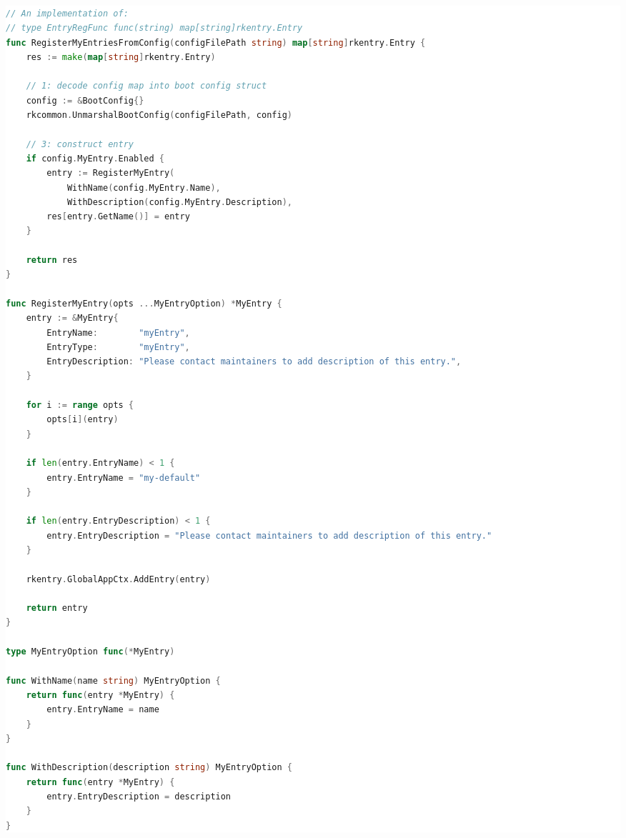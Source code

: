 ```go
// An implementation of:
// type EntryRegFunc func(string) map[string]rkentry.Entry
func RegisterMyEntriesFromConfig(configFilePath string) map[string]rkentry.Entry {
	res := make(map[string]rkentry.Entry)

	// 1: decode config map into boot config struct
	config := &BootConfig{}
	rkcommon.UnmarshalBootConfig(configFilePath, config)

	// 3: construct entry
	if config.MyEntry.Enabled {
		entry := RegisterMyEntry(
			WithName(config.MyEntry.Name),
			WithDescription(config.MyEntry.Description),
		res[entry.GetName()] = entry
	}

	return res
}

func RegisterMyEntry(opts ...MyEntryOption) *MyEntry {
	entry := &MyEntry{
		EntryName:        "myEntry",
		EntryType:        "myEntry",
		EntryDescription: "Please contact maintainers to add description of this entry.",
	}

	for i := range opts {
		opts[i](entry)
	}

	if len(entry.EntryName) < 1 {
		entry.EntryName = "my-default"
	}

	if len(entry.EntryDescription) < 1 {
		entry.EntryDescription = "Please contact maintainers to add description of this entry."
	}

	rkentry.GlobalAppCtx.AddEntry(entry)

	return entry
}

type MyEntryOption func(*MyEntry)

func WithName(name string) MyEntryOption {
	return func(entry *MyEntry) {
		entry.EntryName = name
	}
}

func WithDescription(description string) MyEntryOption {
	return func(entry *MyEntry) {
		entry.EntryDescription = description
	}
}
```
